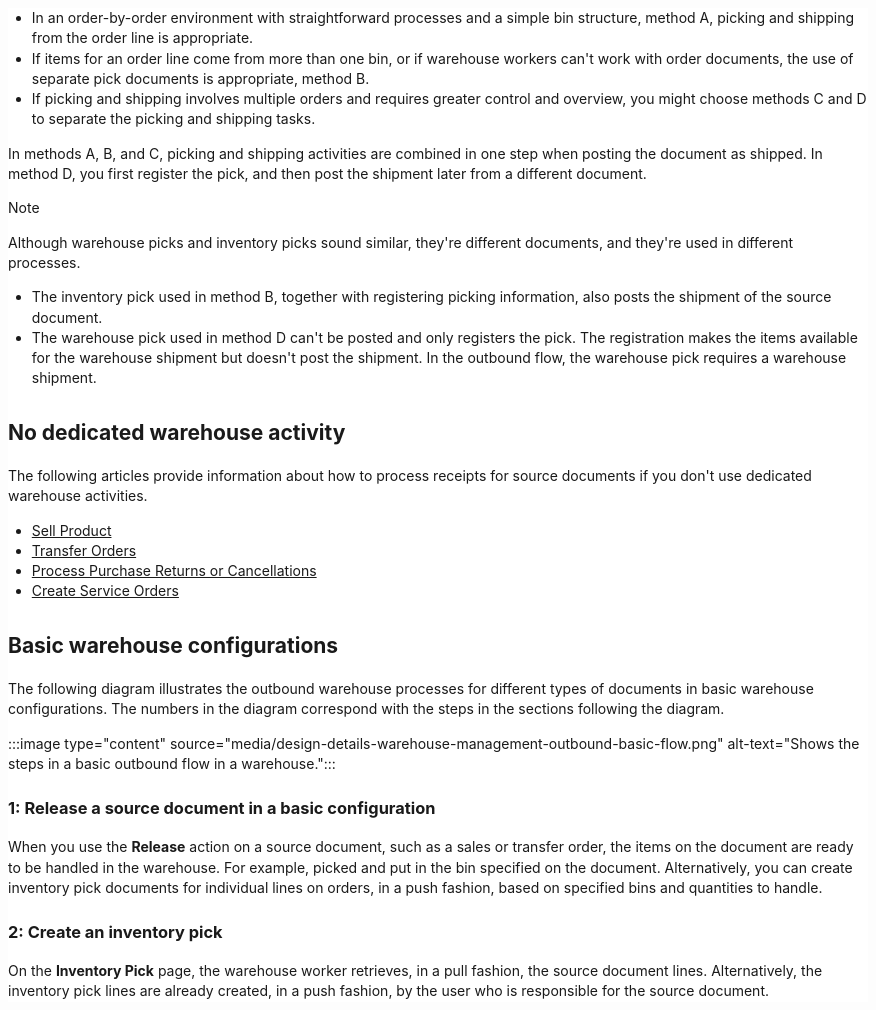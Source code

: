 * In an order-by-order environment with straightforward processes and a simple bin structure, method A, picking and shipping from the order line is appropriate.
* If items for an order line come from more than one bin, or if warehouse workers can't work with order documents, the use of separate pick documents is appropriate, method B.
* If picking and shipping involves multiple orders and requires greater control and overview, you might choose methods C and D to separate the picking and shipping tasks.  

In methods A, B, and C, picking and shipping activities are combined in one step when posting the document as shipped. In method D, you first register the pick, and then post the shipment later from a different document.

> [!NOTE]
> Although warehouse picks and inventory picks sound similar, they're different documents, and they're used in different processes.
>
> * The inventory pick used in method B, together with registering picking information, also posts the shipment of the source document.
> * The warehouse pick used in method D can't be posted and only registers the pick. The registration makes the items available for the warehouse shipment but doesn't post the shipment. In the outbound flow, the warehouse pick requires a warehouse shipment.

## No dedicated warehouse activity

The following articles provide information about how to process receipts for source documents if you don't use dedicated warehouse activities.

* [Sell Product](sales-how-sell-products.md)
* [Transfer Orders](inventory-how-transfer-between-locations.md)
* [Process Purchase Returns or Cancellations](purchasing-how-process-purchase-returns-cancellations.md)
* [Create Service Orders](service-how-to-create-service-orders.md)

## Basic warehouse configurations

The following diagram illustrates the outbound warehouse processes for different types of documents in basic warehouse configurations. The numbers in the diagram correspond with the steps in the sections following the diagram.  

:::image type="content" source="media/design-details-warehouse-management-outbound-basic-flow.png" alt-text="Shows the steps in a basic outbound flow in a warehouse.":::

### 1: Release a source document in a basic configuration

When you use the **Release** action on a source document, such as a sales or transfer order, the items on the document are ready to be handled in the warehouse. For example, picked and put in the bin specified on the document. Alternatively, you can create inventory pick documents for individual lines on orders, in a push fashion, based on specified bins and quantities to handle.  

### 2: Create an inventory pick

On the **Inventory Pick** page, the warehouse worker retrieves, in a pull fashion, the source document lines. Alternatively, the inventory pick lines are already created, in a push fashion, by the user who is responsible for the source document.  
